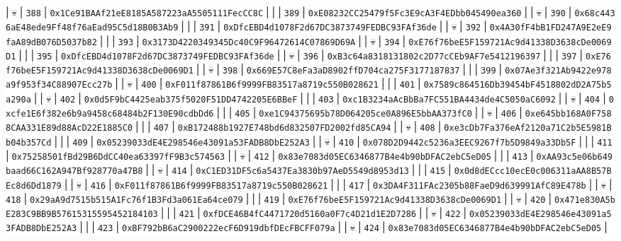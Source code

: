 | 💀 | `388` | `0x1Ce91BAAf21eE8185A587223aA5505111FecCC8C` |
|  | `389` | `0xE08232CC25479f5Fc3E9cA3F4EDbb045490ea360` |
| 💀 | `390` | `0x68c4436aE48ede9Ff48f76aEad95C5d18B0B3Ab9` |
|  | `391` | `0xDfcEBD4d1078F2d67DC3873749FEDBC93FAf36de` |
| 💀 | `392` | `0x4A30fF4bB1FD247A9E2eE9faA89dB076D5037b82` |
|  | `393` | `0x3173D4220349345Dc40C9F96472614C07869D69A` |
| 💀 | `394` | `0xE76f76beE5F159721Ac9d41338D3638cDe0069D1` |
|  | `395` | `0xDfcEBD4d1078F2d67DC3873749FEDBC93FAf36de` |
| 💀 | `396` | `0xB3c64a8318131802c2D77cCEb9AF7e5412196397` |
|  | `397` | `0xE76f76beE5F159721Ac9d41338D3638cDe0069D1` |
| 💀 | `398` | `0x669E57C8eFa3aD8902ffD704ca275F3177187837` |
|  | `399` | `0x07Ae3f321Ab9422e978a9f953f34C88907Ecc27b` |
| 💀 | `400` | `0xF011f87861B6f9999FB83517a8719c550B028621` |
|  | `401` | `0x7589c864516Db39454bF4518802dD2A75b5a290a` |
| 💀 | `402` | `0x0d5F9bC4425eab375f5020F51DD4742205E6BBeF` |
|  | `403` | `0xc1B3234aAcBbBa7FC551BA4434de4C5050aC6092` |
| 💀 | `404` | `0xcfe1E6f382e6b9a9458c68484b2F130E90cdbDd6` |
|  | `405` | `0xe1C94375695b78D064205ce0A896E5bbAA373fC0` |
| 💀 | `406` | `0xe645bb168A0F7588CAA331E89d88AcD22E1885C0` |
|  | `407` | `0xB172488b1927E748bd6d832507FD2002fd85CA94` |
| 💀 | `408` | `0xe3cDb7Fa376eAf2120a71C2b5E5981Bb04b357Cd` |
|  | `409` | `0x05239033dE4E298546e43091a53FADB8DbE252A3` |
| 💀 | `410` | `0x078D2D9442c5236a3EEC9267f7b5D9849a33Db5F` |
|  | `411` | `0x75258501fBd29B6DdCC40ea63397fF9B3c574563` |
| 💀 | `412` | `0x83e7083d05EC6346877B4e4b90bDFAC2ebC5eD05` |
|  | `413` | `0xAA93c5e06b649baad66C162A947Bf928770a47B8` |
| 💀 | `414` | `0xC1ED31DF5c6a5437Ea3830b97AeD5549d8953d13` |
|  | `415` | `0x0d8dECcc10ecE0c006311aAA8B57BEc8d6Dd1879` |
| 💀 | `416` | `0xF011f87861B6f9999FB83517a8719c550B028621` |
|  | `417` | `0x3DA4F311FAc2305b88FaeD9d639991AfC89E478b` |
| 💀 | `418` | `0x29aA9d7515b515A1Fc76f1B3Fd3a061Ea64ce079` |
|  | `419` | `0xE76f76beE5F159721Ac9d41338D3638cDe0069D1` |
| 💀 | `420` | `0x471e830A5bE283C9BB9B57615315595452184103` |
|  | `421` | `0xfDCE46B4fC4471720d5160a0F7c4D21d1E2D7286` |
| 💀 | `422` | `0x05239033dE4E298546e43091a53FADB8DbE252A3` |
|  | `423` | `0xBF792bB6aC2900222ecF6D919dbfDEcFBCFF079a` |
| 💀 | `424` | `0x83e7083d05EC6346877B4e4b90bDFAC2ebC5eD05` |